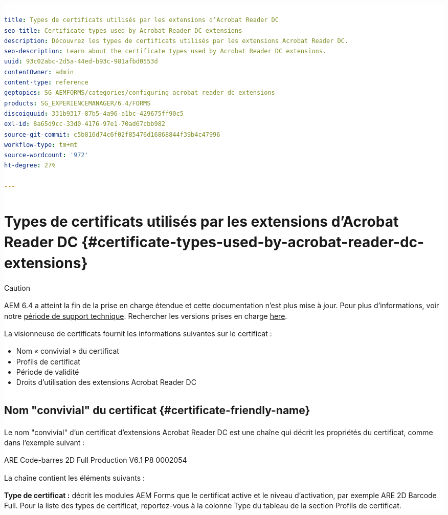 ```yaml
---
title: Types de certificats utilisés par les extensions d’Acrobat Reader DC
seo-title: Certificate types used by Acrobat Reader DC extensions
description: Découvrez les types de certificats utilisés par les extensions Acrobat Reader DC.
seo-description: Learn about the certificate types used by Acrobat Reader DC extensions.
uuid: 93c02abc-2d5a-44ed-b93c-981afbd0553d
contentOwner: admin
content-type: reference
geptopics: SG_AEMFORMS/categories/configuring_acrobat_reader_dc_extensions
products: SG_EXPERIENCEMANAGER/6.4/FORMS
discoiquuid: 331b9317-87b5-4a96-a1bc-429675ff90c5
exl-id: 8a65d9cc-33d0-4176-97e1-70ad67cbb982
source-git-commit: c5b816d74c6f02f85476d16868844f39b4c47996
workflow-type: tm+mt
source-wordcount: '972'
ht-degree: 27%

---
```


# Types de certificats utilisés par les extensions d’Acrobat Reader DC {#certificate-types-used-by-acrobat-reader-dc-extensions}

>[!CAUTION]
>
>AEM 6.4 a atteint la fin de la prise en charge étendue et cette documentation n’est plus mise à jour. Pour plus d’informations, voir notre [période de support technique](https://helpx.adobe.com/fr/support/programs/eol-matrix.html). Rechercher les versions prises en charge [here](https://experienceleague.adobe.com/docs/?lang=fr).

La visionneuse de certificats fournit les informations suivantes sur le certificat :

* Nom « convivial » du certificat
* Profils de certificat
* Période de validité
* Droits d’utilisation des extensions Acrobat Reader DC

## Nom &quot;convivial&quot; du certificat {#certificate-friendly-name}

Le nom &quot;convivial&quot; d’un certificat d’extensions Acrobat Reader DC est une chaîne qui décrit les propriétés du certificat, comme dans l’exemple suivant :

ARE Code-barres 2D Full Production V6.1 P8 0002054

La chaîne contient les éléments suivants :

**Type de certificat :** décrit les modules AEM Forms que le certificat active et le niveau d’activation, par exemple ARE 2D Barcode Full. Pour la liste des types de certificat, reportez-vous à la colonne Type du tableau de la section Profils de certificat.
